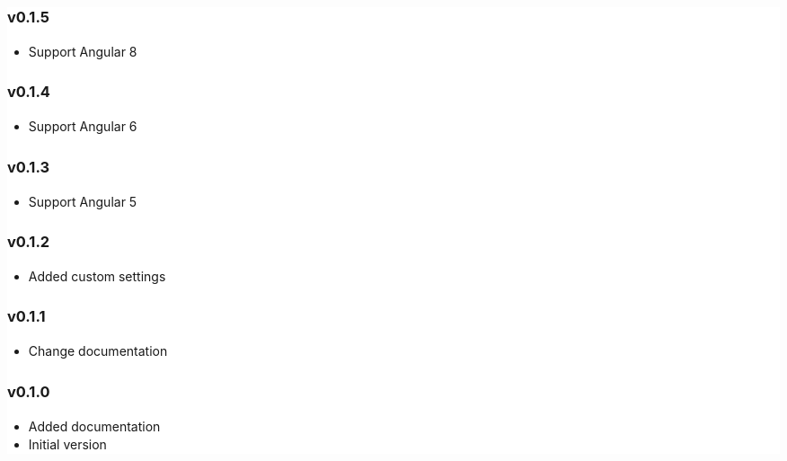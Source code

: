 ### v0.1.5

- Support Angular 8

### v0.1.4

- Support Angular 6

### v0.1.3

- Support Angular 5

### v0.1.2

- Added custom settings

### v0.1.1

- Change documentation

### v0.1.0

- Added documentation
- Initial version
